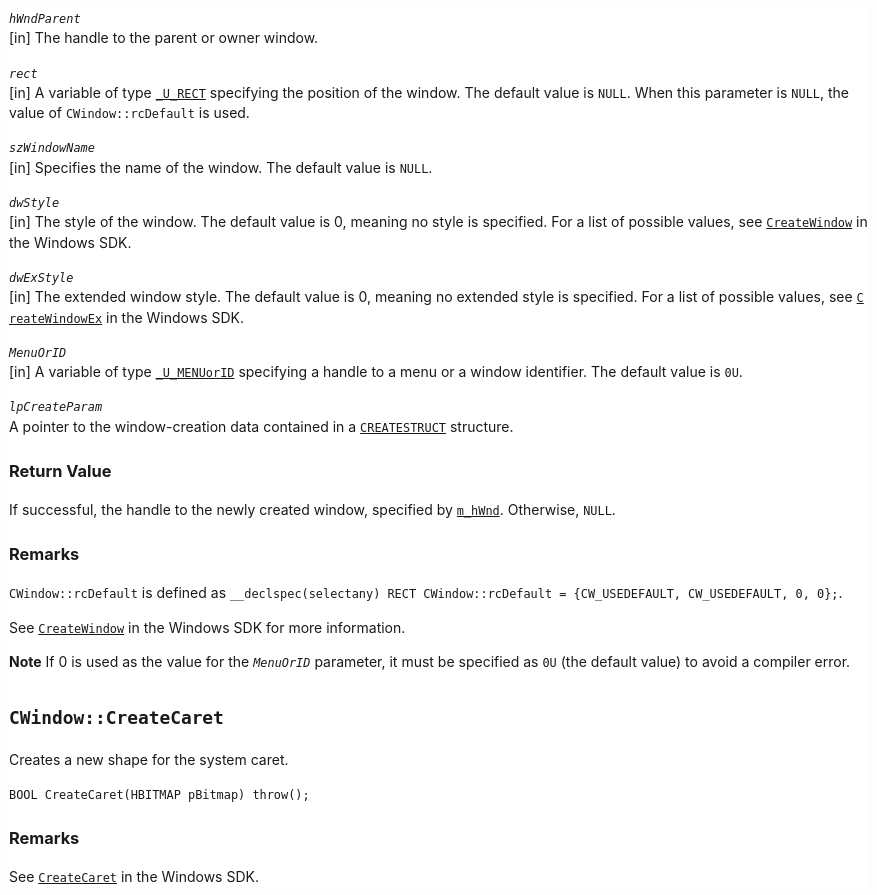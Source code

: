 *`hWndParent`*\
[in] The handle to the parent or owner window.

*`rect`*\
[in] A variable of type [`_U_RECT`](../../atl/reference/u-rect-class.md) specifying the position of the window. The default value is `NULL`. When this parameter is `NULL`, the value of `CWindow::rcDefault` is used.

*`szWindowName`*\
[in] Specifies the name of the window. The default value is `NULL`.

*`dwStyle`*\
[in] The style of the window. The default value is 0, meaning no style is specified. For a list of possible values, see [`CreateWindow`](/windows/win32/api/winuser/nf-winuser-createwindoww) in the Windows SDK.

*`dwExStyle`*\
[in] The extended window style. The default value is 0, meaning no extended style is specified. For a list of possible values, see [`CreateWindowEx`](/windows/win32/api/winuser/nf-winuser-createwindowexw) in the Windows SDK.

*`MenuOrID`*\
[in] A variable of type [`_U_MENUorID`](../../atl/reference/u-menuorid-class.md) specifying a handle to a menu or a window identifier. The default value is `0U`.

*`lpCreateParam`*\
A pointer to the window-creation data contained in a [`CREATESTRUCT`](/windows/win32/api/winuser/ns-winuser-createstructw) structure.

### Return Value

If successful, the handle to the newly created window, specified by [`m_hWnd`](#m_hwnd). Otherwise, `NULL`.

### Remarks

`CWindow::rcDefault` is defined as `__declspec(selectany) RECT CWindow::rcDefault = {CW_USEDEFAULT, CW_USEDEFAULT, 0, 0};`.

See [`CreateWindow`](/windows/win32/api/winuser/nf-winuser-createwindoww) in the Windows SDK for more information.

**Note** If 0 is used as the value for the *`MenuOrID`* parameter, it must be specified as `0U` (the default value) to avoid a compiler error.

## <a name="createcaret"></a> `CWindow::CreateCaret`

Creates a new shape for the system caret.

```
BOOL CreateCaret(HBITMAP pBitmap) throw();
```

### Remarks

See [`CreateCaret`](/windows/win32/api/winuser/nf-winuser-createcaret) in the Windows SDK.
